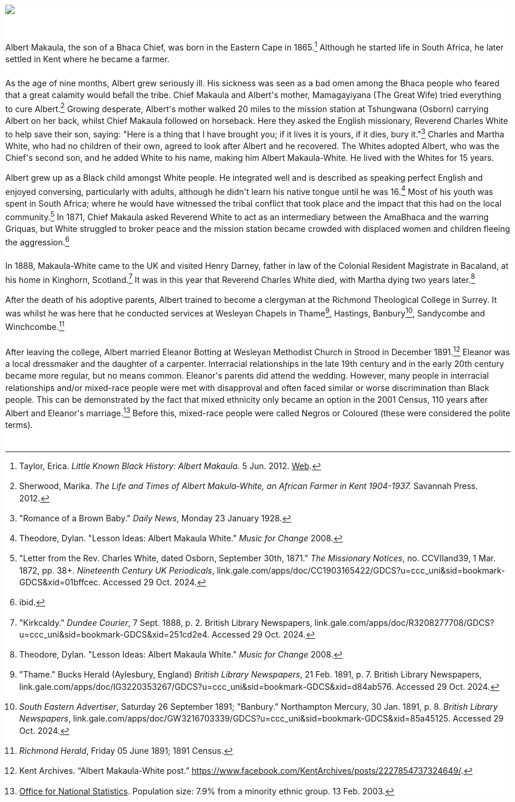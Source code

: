 <a href="https://www.kent-maps.online"><img src="https://kent-map.github.io/mdpress/juncture/ve-button.png"></a>
<param ve-config title="Albert Makaula White" author="Liam Cohen" layout="vtl" 
banner="https://upload.wikimedia.org/wikipedia/commons/0/07/Ploughing._754_%28NBY_419452%29.jpg">

<param ve-entity eid="Q607701" alias="Harrietsham">
<param ve-entity eid="Q67479626" alias="Kent">
<param ve-entity eid="Q1808441" alias="Strood">
<param ve-entity eid="Q736439" alias="Ramsgate">
<param ve-entity eid="Q9033431" alias="Minster">
<param ve-entity eid="Q3246334" alias="Lenham">
<param ve-entity eid="Q5036128" alias="Challock">
<param ve-entity eid="Q7996443" alias="Whitfield">
<param ve-entity eid="Q2357887" alias="Doddington">
<param ve-entity eid="Q2019734" alias="Goudhurst">
<param ve-entity eid="Q213180" alias="Maidstone">
<param ve-entity eid="Q123977" alias="Orpington">

#

Albert Makaula, the son of a Bhaca Chief, was born in the Eastern Cape in 1865.[^ref1] Although he started life in South Africa, he later settled in Kent where he became a farmer. 
<br><br>
As the age of nine months, Albert grew seriously ill. His sickness was seen as a bad omen among the Bhaca people who feared that a great calamity would befall the tribe. Chief Makaula and Albert's mother, Mamagayiyana (The Great Wife) tried everything to cure Albert.[^ref2] Growing desperate, Albert's mother walked 20 miles to the mission station at Tshungwana (Osborn) carrying Albert on her back, whilst Chief Makaula followed on horseback. Here they asked the English missionary, Reverend Charles White to help save their son, saying: "Here is a thing that I have brought you; if it lives it is yours, if it dies, bury it."[^ref3] Charles and Martha White, who had no children of their own, agreed to look after Albert and he recovered. The Whites adopted Albert, who was the Chief's second son, and he added White to his name, making him Albert Makaula-White. He lived with the Whites for 15 years.
<param ve-image url="https://upload.wikimedia.org/wikipedia/commons/d/df/1928_Map_of_the_Environs_of_London%2C_England_-_Geographicus_-_LondonEnvirons-bartholomew-1928.jpg" label="Environs of London, 1928" attribution="http://www.geographicus.com/mm5/cartographers/bartholomew.txt, Public domain, via Wikimedia Commons">

Albert grew up as a Black child amongst White people. He integrated well and is described as speaking perfect English and enjoyed conversing, particularly with adults, although he didn't learn his native tongue until he was 16.[^ref4] Most of his youth was spent in South Africa; where he would have witnessed the tribal conflict that took place and the impact that this had on the local community.[^ref5] In 1871, Chief Makaula asked Reverend White to act as an intermediary between the AmaBhaca and the warring Griquas, but White struggled to broker peace and the mission station became crowded with displaced women and children fleeing the aggression.[^ref6]
<br><br>
In 1888, Makaula-White came to the UK and visited Henry Darney, father in law of the Colonial Resident Magistrate in Bacaland, at his home in Kinghorn, Scotland.[^ref7] It was in this year that Reverend Charles White died, with Martha dying two years later.[^ref8]
<param ve-image url="https://upload.wikimedia.org/wikipedia/commons/a/a5/Thomas_Baines_Baobab.jpg" label="Baobab Tree" attribution="Thomas Baines, 1861">

After the death of his adoptive parents, Albert trained to become a clergyman at the Richmond Theological College in Surrey. It was whilst he was here that he conducted services at Wesleyan Chapels in Thame[^ref9], Hastings, Banbury[^ref10], Sandycombe and Winchcombe.[^ref11] 
<br><br>
After leaving the college, Albert married Eleanor Botting at Wesleyan Methodist Church in Strood in December 1891.[^ref12] Eleanor was a local dressmaker and the daughter of a carpenter. Interracial relationships in the late 19th century and in the early 20th century became more regular, but no means common. Eleanor's parents did attend the wedding. However, many people in interracial relationships and/or mixed-race people were met with disapproval and often faced similar or worse discrimination than Black people. This can be demonstrated by the fact that mixed ethnicity only became an option in the 2001 Census, 110 years after Albert and Eleanor's marriage.[^ref13] Before this, mixed-race people were called Negros or Coloured (these were considered the polite terms). 
<br><br>

[^ref1]: Taylor, Erica. _Little Known Black History: Albert Makaula._ 5 Jun. 2012. [Web](https://blackamericaweb.com/2012/06/05/little-known-black-history-fact-albert-makaula-2/).    
[^ref2]: Sherwood, Marika. _The Life and Times of Albert Makula-White, an African Farmer in Kent 1904-1937._ Savannah Press. 2012.    
[^ref3]: "Romance of a Brown Baby." _Daily News_,  Monday 23 January 1928.   
[^ref4]: Theodore, Dylan. "Lesson Ideas: Albert Makaula White." _Music for Change_ 2008.   
[^ref5]: "Letter from the Rev. Charles White, dated Osborn, September 30th, 1871." _The Missionary Notices_, no. CCVIIand39, 1 Mar. 1872, pp. 38+. _Nineteenth Century UK Periodicals_, link.gale.com/apps/doc/CC1903165422/GDCS?u=ccc_uni&sid=bookmark-GDCS&xid=01bffcec. Accessed 29 Oct. 2024.   
[^ref6]: ibid.   
[^ref7]: "Kirkcaldy." _Dundee Courier_, 7 Sept. 1888, p. 2. British Library Newspapers, link.gale.com/apps/doc/R3208277708/GDCS?u=ccc_uni&sid=bookmark-GDCS&xid=251cd2e4. Accessed 29 Oct. 2024.   
[^ref8]: Theodore, Dylan. "Lesson Ideas: Albert Makaula White." _Music for Change_ 2008.   
[^ref9]: "Thame." Bucks Herald (Aylesbury, England) _British Library Newspapers_, 21 Feb. 1891, p. 7. British Library Newspapers, link.gale.com/apps/doc/IG3220353267/GDCS?u=ccc_uni&sid=bookmark-GDCS&xid=d84ab576. Accessed 29 Oct. 2024.   
[^ref10]: _South Eastern Advertiser_, Saturday 26 September 1891; "Banbury." Northampton Mercury, 30 Jan. 1891, p. 8. _British Library Newspapers_, link.gale.com/apps/doc/GW3216703339/GDCS?u=ccc_uni&sid=bookmark-GDCS&xid=85a45125. Accessed 29 Oct. 2024.   
[^ref11]: _Richmond Herald_, Friday 05 June 1891; 1891 Census.   
[^ref12]: Kent Archives. “Albert Makaula-White post.” https://www.facebook.com/KentArchives/posts/2227854737324649/.    
[^ref13]:  [Office for National Statistics](https://www.ons.gov.uk/). Population size: 7.9% from a minority ethnic group. 13 Feb. 2003.    
[^ref14]: Old Ebor. [_The Inkosi’s Grandson: The Thwarted Career of C.A.V Makaula._](https://oldebor.wordpress.com/2024/02/06/the-inkosis-grandson-the-thwarted-career-of-c-a-v-makaula/) 6 Feb. 2024.   
[^ref15]: ibid.   
[^ref16]: "A Hundred Sons and Daughters." _Sheffield Daily Telegraph_Thursday 03 January 1907.   
[^ref17]: "Zulu Chief's Son Who Became Kent Farmer." _Thanet Advertiser_, Friday 27 January 1928.   
[^ref18]: Sherwood, Marika. _The Life and Times of Albert Makula-White, an African Farmer in Kent 1904-1937._ Savannah Press. 2012.    
[^ref19]: _Hartlepool Northern Daily Mail_, Saturday 10 February 1912.   
[^ref20]: _East Kent Times and Mail_ 20 Nov 1946.   
[^ref21]: Sherwood, Marika. _The Life and Times of Albert Makula-White, an African Farmer in Kent 1904-1937_. Savannah Press. 2012.    
[^ref22]: "A Circuit Gathering." _East Kent Times and Mail_, Wednesday 10 June 1914.   
[^ref23]: "Native Speakers." _East Kent Times and Mail_, Wednesday 16 September 1914.   
[^ref24]: _Kentish Express_ - Saturday 16 June 1923.   
[^ref25]: Bulaitis, John. _The Tithe War in England and Wales, 1881-1936_, Boydell Press,  82.   
[^ref26]: Rev Kedward cited by Bulaitis, John. _The Tithe War in England and Wales, 1881-1936_, Boydell Press,  xvi.    
[^ref27]: "Zulu Chief's Son Who Became Kent Farmer." _Thanet Advertiser_, Friday 27 January 1928.   
[^ref28]: "The Ramsgate Brotherhood P.S.A." _East Kent Times and Mail_, Wednesday 25 August 1920.   
[^ref29]:  _East Kent Times and Mail_, Wednesday 28 September 1921.   
[^ref30]: "Ramsgate Plucky Girl." _Thanet Advertiser_ Saturday 16 July 1921.   
[^ref31]: Old Ebor. _The Inkosi’s Grandson: The Thwarted Career of C.A.V Makaula._ 6 Feb. 2024.    
[^ref32]: "Ashford Police Court." _Kentish Express_ Saturday 16 June 1923.   
[^ref33]: _Badlesmere Kentish Express_ Saturday 25 October 1924.   
[^ref34]: "Beech Court." _Kent Messenger & Gravesend Telegraph_, Saturday 18 October 1924.   
[^ref35]: "Preliminary List of Items." _Kent Messenger & Gravesend Telegraph_ Saturday 11 October 1924.   
[^ref36]: Sherwood, Marika. _The Life and Times of Albert Makula-White, an African Farmer in Kent 1904-1937._ Savannah Press. 2012.    
[^ref37]: U2791/T3, Kent History and Library Centre.   
[^ref38]: "Pigs and Plants and Colour." _Streatham News_, Friday 23 December 1927.   
[^ref39]: Staveley-Wadham, Rose. “A Look at the History of Britain’s Extreme Winter Weather.” Headlines in History. _The British Newspaper Archive Blog_. https://blog.britishnewspaperarchive.co.uk/2020/12/04/history-of-britains-extreme-winter-weather/. 4 Dec. 2020.    
[^ref40]:  Old Ebor. _The Inkosi’s Grandson: The Thwarted Career of C.A.V Makaula._ 6 Feb. 2024.    
[^ref41]: Sherwood, Marika. _The Life and Times of Albert Makula-White, an African Farmer in Kent 1904-1937._ Savannah Press. 2012.    
[^ref42]:  _Bromley & West Kent Mercury_, Friday 20 January 1928.   
[^ref43]: [The National Archives. Currency Converter : 1270-2017](https://www.nationalarchives.gov.uk/currency-converter/#currency-result)    
[^ref44]: _Sheerness Guardian and East Kent Advertiser_, Saturday 14 May 1932; _Sheerness Times Guardian_, Thursday 07 December 1933.   
[^ref45]: _The People_, Sunday 15 September 1935.   
[^ref46]: Theodore, Dylan. "Lesson Ideas: Albert Makaula White." _Music for Change_ 2008.   
[^ref47]: "Agricultural Tour Steady Progress." _Blackshirt_ Fri 25 May 1934, Page 4.   
[^ref48]: "Death at Kent Home, of First Zulu to Become Freemason." _Kent Messenger_ 1937.   
[^ref49]: Old Ebor. _The Inkosi’s Grandson: The Thwarted Career of C.A.V Makaula._ 6 Feb. 2024.    
[^ref50]: ibid.   
[^ref51]: Theodore, Dylan. "Lesson Ideas: Albert Makaula White." _Music for Change_ 2008.   